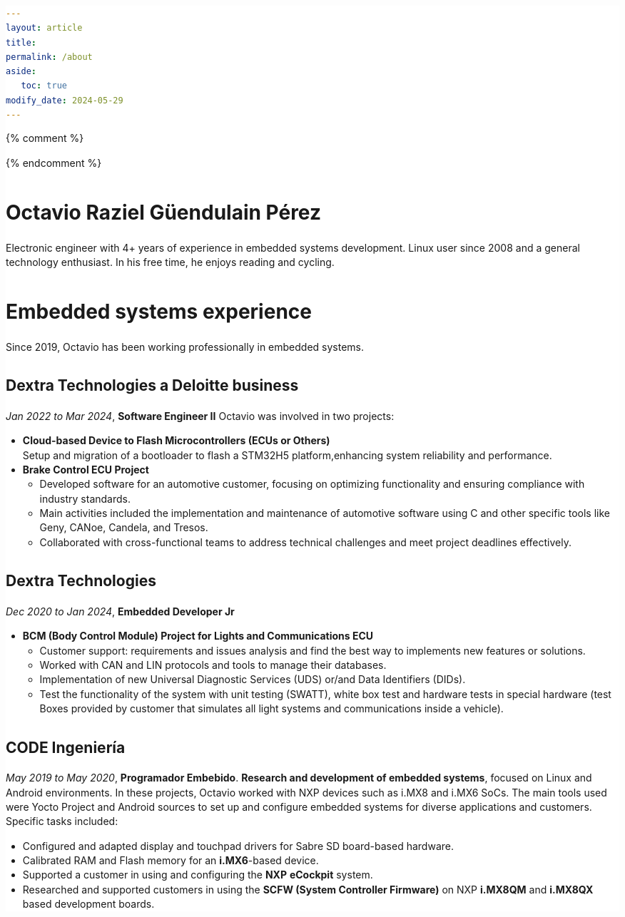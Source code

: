 ```yaml
---
layout: article
title: 
permalink: /about
aside:
   toc: true
modify_date: 2024-05-29    
---
```

{% comment %}

{% endcomment %}
# Octavio Raziel Güendulain Pérez
 Electronic engineer with 4+ years of experience in embedded systems development. 
 Linux user since 2008 and a general technology enthusiast. In his free time, he enjoys reading and cycling.

# Embedded systems experience
  Since 2019, Octavio has been working professionally in embedded systems.   
## Dextra Technologies a Deloitte business
 *Jan 2022 to Mar 2024*, **Software Engineer II**
 Octavio was involved in two projects: 
  - **Cloud-based Device to Flash Microcontrollers (ECUs or Others)**  
   Setup and migration of a bootloader to flash a STM32H5 platform,enhancing system reliability and performance.
  - **Brake Control ECU Project**
    - Developed software for an automotive customer, focusing on optimizing functionality and ensuring compliance with industry standards.
    - Main activities included the implementation and maintenance of automotive software using C and other specific tools like Geny, CANoe, Candela, and Tresos.
    - Collaborated with cross-functional teams to address technical challenges and meet project deadlines effectively.   

## Dextra Technologies 
 *Dec 2020 to Jan 2024*, **Embedded Developer Jr**
 - **BCM (Body Control Module) Project for Lights and Communications ECU**   
      - Customer support: requirements and issues analysis and find the best way to implements new features or solutions. 
      - Worked with CAN and LIN protocols and tools to manage their databases.
      - Implementation of new Universal Diagnostic Services (UDS) or/and Data  Identifiers (DIDs).
      - Test the functionality of the system with unit testing (SWATT), white box test and hardware tests in special  hardware (test Boxes provided by customer that simulates all light systems and communications inside a vehicle).   
      
## CODE Ingeniería
 *May 2019 to May 2020*, **Programador Embebido**.
 **Research and development of embedded systems**, focused on Linux and Android environments. In these projects, Octavio worked with NXP devices such as i.MX8 and i.MX6 SoCs. 
 The main tools used were Yocto Project and Android sources to set up and configure embedded systems for diverse applications and customers. Specific tasks included:
  - Configured and adapted display and touchpad drivers for Sabre SD board-based hardware.
  - Calibrated RAM and Flash memory for an **i.MX6**-based device.
  - Supported a customer in using and configuring the **NXP** **eCockpit** system.
  - Researched and supported customers in using the **SCFW (System Controller Firmware)** on NXP **i.MX8QM** and **i.MX8QX** based development boards.
